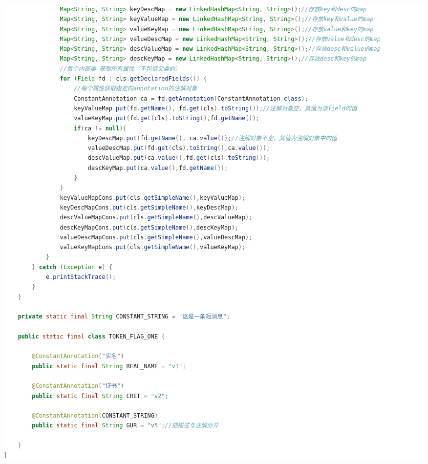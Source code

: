 ```java
                Map<String, String> keyDescMap = new LinkedHashMap<String, String>();//存放key和desc的map
                Map<String, String> keyValueMap = new LinkedHashMap<String, String>();//存放key和value的map
                Map<String, String> valueKeyMap = new LinkedHashMap<String, String>();//存放value和key的map
                Map<String, String> valueDescMap = new LinkedHashMap<String, String>();//存放value和desc的map
                Map<String, String> descValueMap = new LinkedHashMap<String, String>();//存放desc和value的map
                Map<String, String> descKeyMap = new LinkedHashMap<String, String>();//存放desc和key的map
                //每个内部类-获取所有属性（不包括父类的）
                for (Field fd : cls.getDeclaredFields()) {
                    //每个属性获取指定的annotation的注解对象
                    ConstantAnnotation ca = fd.getAnnotation(ConstantAnnotation.class);
                    keyValueMap.put(fd.getName(), fd.get(cls).toString());//注解对象空，其值为该field的值
                    valueKeyMap.put(fd.get(cls).toString(),fd.getName());
                    if(ca != null){
                        keyDescMap.put(fd.getName(), ca.value());//注解对象不空，其值为注解对象中的值
                        valueDescMap.put(fd.get(cls).toString(),ca.value());
                        descValueMap.put(ca.value(),fd.get(cls).toString());
                        descKeyMap.put(ca.value(),fd.getName());
                    }
                }
                keyValueMapCons.put(cls.getSimpleName(),keyValueMap);
                keyDescMapCons.put(cls.getSimpleName(),keyDescMap);
                descValueMapCons.put(cls.getSimpleName(),descValueMap);
                descKeyMapCons.put(cls.getSimpleName(),descKeyMap);
                valueDescMapCons.put(cls.getSimpleName(),valueDescMap);
                valueKeyMapCons.put(cls.getSimpleName(),valueKeyMap);
            }
        } catch (Exception e) {
            e.printStackTrace();
        }
    }

    private static final String CONSTANT_STRING = "这是一条短消息";

    public static final class TOKEN_FLAG_ONE {

        @ConstantAnnotation("实名")
        public static final String REAL_NAME = "v1";

        @ConstantAnnotation("证书")
        public static final String CRET = "v2";

        @ConstantAnnotation(CONSTANT_STRING)
        public static final String GUR = "v5";//把描述与注解分开

    }
}
```
